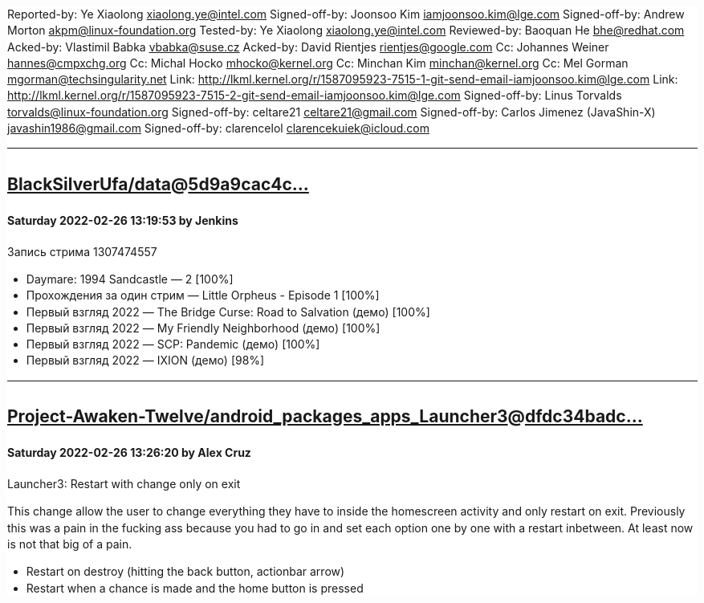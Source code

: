 Reported-by: Ye Xiaolong <xiaolong.ye@intel.com>
Signed-off-by: Joonsoo Kim <iamjoonsoo.kim@lge.com>
Signed-off-by: Andrew Morton <akpm@linux-foundation.org>
Tested-by: Ye Xiaolong <xiaolong.ye@intel.com>
Reviewed-by: Baoquan He <bhe@redhat.com>
Acked-by: Vlastimil Babka <vbabka@suse.cz>
Acked-by: David Rientjes <rientjes@google.com>
Cc: Johannes Weiner <hannes@cmpxchg.org>
Cc: Michal Hocko <mhocko@kernel.org>
Cc: Minchan Kim <minchan@kernel.org>
Cc: Mel Gorman <mgorman@techsingularity.net>
Link: http://lkml.kernel.org/r/1587095923-7515-1-git-send-email-iamjoonsoo.kim@lge.com
Link: http://lkml.kernel.org/r/1587095923-7515-2-git-send-email-iamjoonsoo.kim@lge.com
Signed-off-by: Linus Torvalds <torvalds@linux-foundation.org>
Signed-off-by: celtare21 <celtare21@gmail.com>
Signed-off-by: Carlos Jimenez (JavaShin-X) <javashin1986@gmail.com>
Signed-off-by: clarencelol <clarencekuiek@icloud.com>

---
## [BlackSilverUfa/data](https://github.com/BlackSilverUfa/data)@[5d9a9cac4c...](https://github.com/BlackSilverUfa/data/commit/5d9a9cac4c3a0dcdbe50cf4fb524f86777bbfefe)
#### Saturday 2022-02-26 13:19:53 by Jenkins

Запись стрима 1307474557

* Daymare: 1994 Sandcastle — 2 [100%]
* Прохождения за один стрим — Little Orpheus - Episode 1 [100%]
* Первый взгляд 2022 — The Bridge Curse: Road to Salvation (демо) [100%]
* Первый взгляд 2022 — My Friendly Neighborhood (демо) [100%]
* Первый взгляд 2022 — SCP: Pandemic (демо) [100%]
* Первый взгляд 2022 — IXION (демо) [98%]

---
## [Project-Awaken-Twelve/android_packages_apps_Launcher3](https://github.com/Project-Awaken-Twelve/android_packages_apps_Launcher3)@[dfdc34badc...](https://github.com/Project-Awaken-Twelve/android_packages_apps_Launcher3/commit/dfdc34badc10845dfd43b66e3b2ec2360a895ffe)
#### Saturday 2022-02-26 13:26:20 by Alex Cruz

Launcher3: Restart with change only on exit

This change allow the user to change everything they have to inside the
homescreen activity and only restart on exit. Previously this was a pain
in the fucking ass because you had to go in and set each option one by one
with a restart inbetween. At least now is not that big of a pain.

- Restart on destroy (hitting the back button, actionbar arrow)
- Restart when a chance is made and the home button is pressed


[1]: http://lkml.kernel.org/r/20180102063528.GG30397@yexl-desktop
[2]: http://lkml.kernel.org/r/1525408246-14768-1-git-send-email-iamjoonsoo.kim@lge.com